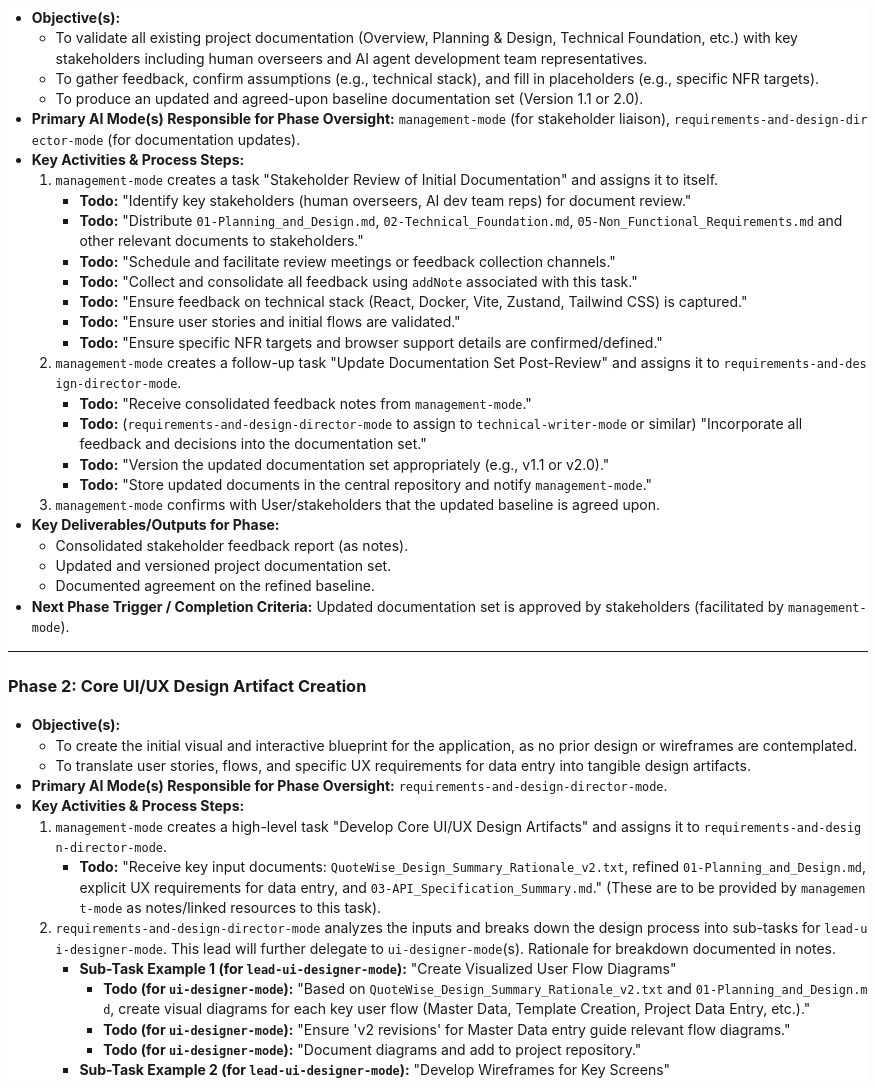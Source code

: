 * **Objective(s):**
  * To validate all existing project documentation (Overview, Planning & Design, Technical Foundation, etc.) with key stakeholders including human overseers and AI agent development team representatives.
  * To gather feedback, confirm assumptions (e.g., technical stack), and fill in placeholders (e.g., specific NFR targets).
  * To produce an updated and agreed-upon baseline documentation set (Version 1.1 or 2.0).
* **Primary AI Mode(s) Responsible for Phase Oversight:** `management-mode` (for stakeholder liaison), `requirements-and-design-director-mode` (for documentation updates).
* **Key Activities & Process Steps:**
  1. `management-mode` creates a task "Stakeholder Review of Initial Documentation" and assigns it to itself.
     * **Todo:** "Identify key stakeholders (human overseers, AI dev team reps) for document review."
     * **Todo:** "Distribute `01-Planning_and_Design.md`, `02-Technical_Foundation.md`, `05-Non_Functional_Requirements.md` and other relevant documents to stakeholders."
     * **Todo:** "Schedule and facilitate review meetings or feedback collection channels."
     * **Todo:** "Collect and consolidate all feedback using `addNote` associated with this task."
     * **Todo:** "Ensure feedback on technical stack (React, Docker, Vite, Zustand, Tailwind CSS) is captured."
     * **Todo:** "Ensure user stories and initial flows are validated."
     * **Todo:** "Ensure specific NFR targets and browser support details are confirmed/defined."
  2. `management-mode` creates a follow-up task "Update Documentation Set Post-Review" and assigns it to `requirements-and-design-director-mode`.
     * **Todo:** "Receive consolidated feedback notes from `management-mode`."
     * **Todo:** (`requirements-and-design-director-mode` to assign to `technical-writer-mode` or similar) "Incorporate all feedback and decisions into the documentation set."
     * **Todo:** "Version the updated documentation set appropriately (e.g., v1.1 or v2.0)."
     * **Todo:** "Store updated documents in the central repository and notify `management-mode`."
  3. `management-mode` confirms with User/stakeholders that the updated baseline is agreed upon.
* **Key Deliverables/Outputs for Phase:**
  * Consolidated stakeholder feedback report (as notes).
  * Updated and versioned project documentation set.
  * Documented agreement on the refined baseline.
* **Next Phase Trigger / Completion Criteria:** Updated documentation set is approved by stakeholders (facilitated by `management-mode`).

---

### Phase 2: Core UI/UX Design Artifact Creation

* **Objective(s):**
  * To create the initial visual and interactive blueprint for the application, as no prior design or wireframes are contemplated.
  * To translate user stories, flows, and specific UX requirements for data entry into tangible design artifacts.
* **Primary AI Mode(s) Responsible for Phase Oversight:** `requirements-and-design-director-mode`.
* **Key Activities & Process Steps:**
  1. `management-mode` creates a high-level task "Develop Core UI/UX Design Artifacts" and assigns it to `requirements-and-design-director-mode`.
     * **Todo:** "Receive key input documents: `QuoteWise_Design_Summary_Rationale_v2.txt`, refined `01-Planning_and_Design.md`, explicit UX requirements for data entry, and `03-API_Specification_Summary.md`." (These are to be provided by `management-mode` as notes/linked resources to this task).
  2. `requirements-and-design-director-mode` analyzes the inputs and breaks down the design process into sub-tasks for `lead-ui-designer-mode`. This lead will further delegate to `ui-designer-mode`(s). Rationale for breakdown documented in notes.
     * **Sub-Task Example 1 (for `lead-ui-designer-mode`):** "Create Visualized User Flow Diagrams"
       * **Todo (for `ui-designer-mode`):** "Based on `QuoteWise_Design_Summary_Rationale_v2.txt` and `01-Planning_and_Design.md`, create visual diagrams for each key user flow (Master Data, Template Creation, Project Data Entry, etc.)."
       * **Todo (for `ui-designer-mode`):** "Ensure 'v2 revisions' for Master Data entry guide relevant flow diagrams."
       * **Todo (for `ui-designer-mode`):** "Document diagrams and add to project repository."
     * **Sub-Task Example 2 (for `lead-ui-designer-mode`):** "Develop Wireframes for Key Screens"